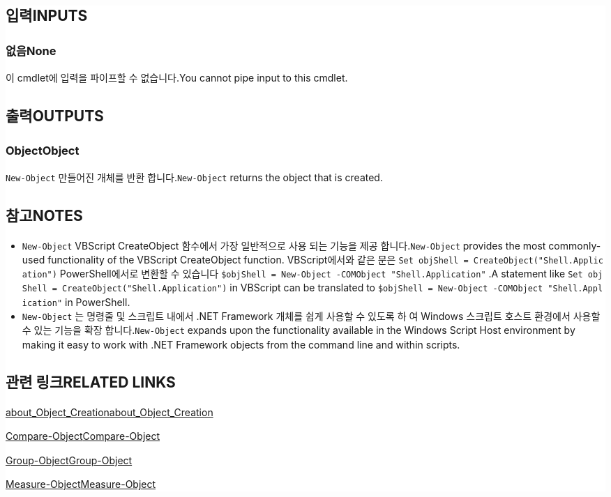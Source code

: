 ## <span data-ttu-id="933d8-166">입력</span><span class="sxs-lookup"><span data-stu-id="933d8-166">INPUTS</span></span>

### <span data-ttu-id="933d8-167">없음</span><span class="sxs-lookup"><span data-stu-id="933d8-167">None</span></span>

<span data-ttu-id="933d8-168">이 cmdlet에 입력을 파이프할 수 없습니다.</span><span class="sxs-lookup"><span data-stu-id="933d8-168">You cannot pipe input to this cmdlet.</span></span>

## <span data-ttu-id="933d8-169">출력</span><span class="sxs-lookup"><span data-stu-id="933d8-169">OUTPUTS</span></span>

### <span data-ttu-id="933d8-170">Object</span><span class="sxs-lookup"><span data-stu-id="933d8-170">Object</span></span>

<span data-ttu-id="933d8-171">`New-Object` 만들어진 개체를 반환 합니다.</span><span class="sxs-lookup"><span data-stu-id="933d8-171">`New-Object` returns the object that is created.</span></span>

## <span data-ttu-id="933d8-172">참고</span><span class="sxs-lookup"><span data-stu-id="933d8-172">NOTES</span></span>

- <span data-ttu-id="933d8-173">`New-Object` VBScript CreateObject 함수에서 가장 일반적으로 사용 되는 기능을 제공 합니다.</span><span class="sxs-lookup"><span data-stu-id="933d8-173">`New-Object` provides the most commonly-used functionality of the VBScript CreateObject function.</span></span> <span data-ttu-id="933d8-174">VBScript에서와 같은 문은 `Set objShell = CreateObject("Shell.Application")` PowerShell에서로 변환할 수 있습니다 `$objShell = New-Object -COMObject "Shell.Application"` .</span><span class="sxs-lookup"><span data-stu-id="933d8-174">A statement like `Set objShell = CreateObject("Shell.Application")` in VBScript can be translated to `$objShell = New-Object -COMObject "Shell.Application"` in PowerShell.</span></span>
- <span data-ttu-id="933d8-175">`New-Object` 는 명령줄 및 스크립트 내에서 .NET Framework 개체를 쉽게 사용할 수 있도록 하 여 Windows 스크립트 호스트 환경에서 사용할 수 있는 기능을 확장 합니다.</span><span class="sxs-lookup"><span data-stu-id="933d8-175">`New-Object` expands upon the functionality available in the Windows Script Host environment by making it easy to work with .NET Framework objects from the command line and within scripts.</span></span>

## <span data-ttu-id="933d8-176">관련 링크</span><span class="sxs-lookup"><span data-stu-id="933d8-176">RELATED LINKS</span></span>

[<span data-ttu-id="933d8-177">about_Object_Creation</span><span class="sxs-lookup"><span data-stu-id="933d8-177">about_Object_Creation</span></span>](../Microsoft.PowerShell.Core/About/about_Object_Creation.md)

[<span data-ttu-id="933d8-178">Compare-Object</span><span class="sxs-lookup"><span data-stu-id="933d8-178">Compare-Object</span></span>](Compare-Object.md)

[<span data-ttu-id="933d8-179">Group-Object</span><span class="sxs-lookup"><span data-stu-id="933d8-179">Group-Object</span></span>](Group-Object.md)

[<span data-ttu-id="933d8-180">Measure-Object</span><span class="sxs-lookup"><span data-stu-id="933d8-180">Measure-Object</span></span>](Measure-Object.md)

